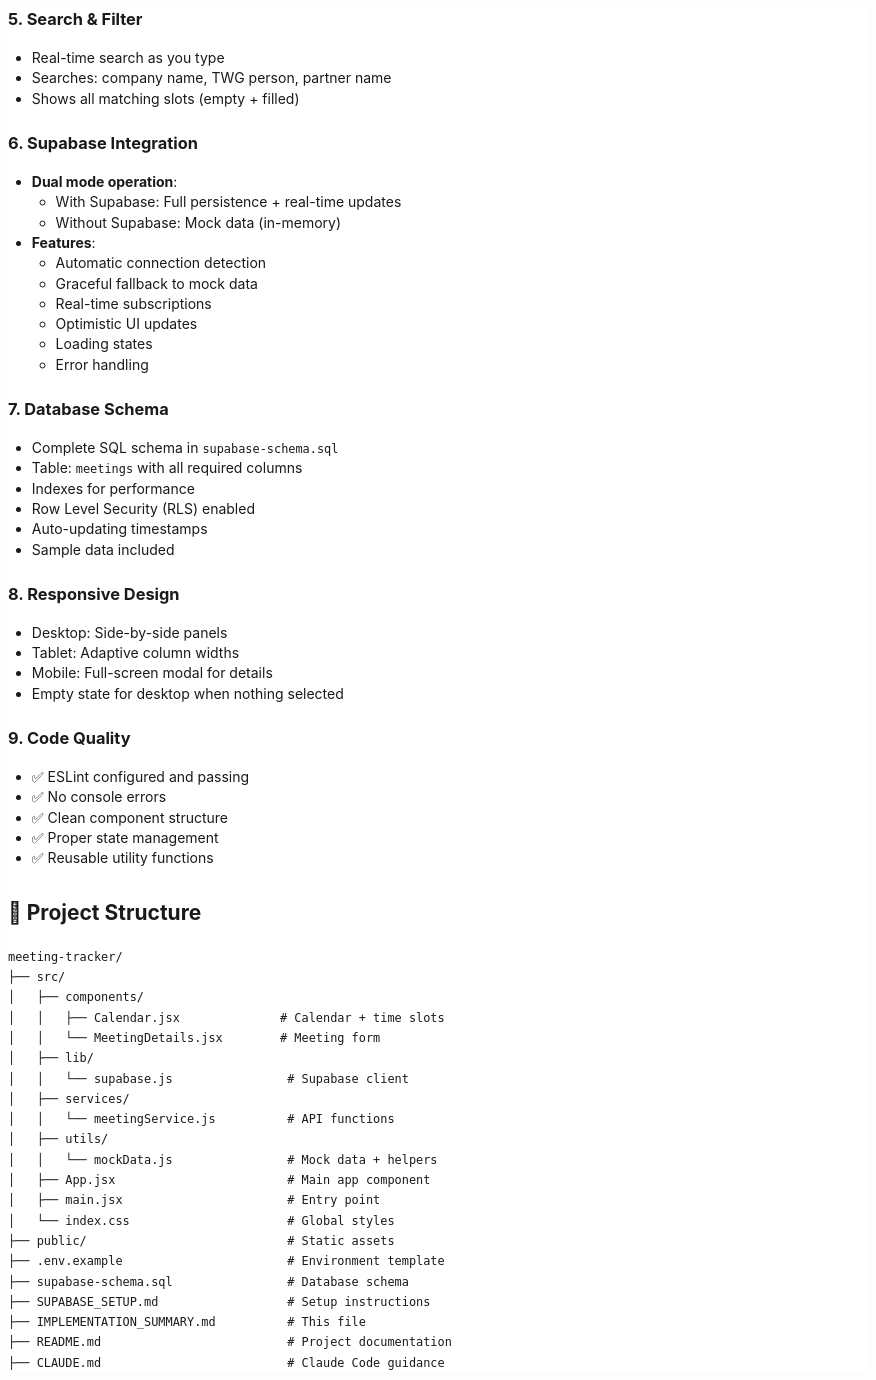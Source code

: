 ### 5. Search & Filter
- Real-time search as you type
- Searches: company name, TWG person, partner name
- Shows all matching slots (empty + filled)

### 6. Supabase Integration
- **Dual mode operation**:
  - With Supabase: Full persistence + real-time updates
  - Without Supabase: Mock data (in-memory)
- **Features**:
  - Automatic connection detection
  - Graceful fallback to mock data
  - Real-time subscriptions
  - Optimistic UI updates
  - Loading states
  - Error handling

### 7. Database Schema
- Complete SQL schema in `supabase-schema.sql`
- Table: `meetings` with all required columns
- Indexes for performance
- Row Level Security (RLS) enabled
- Auto-updating timestamps
- Sample data included

### 8. Responsive Design
- Desktop: Side-by-side panels
- Tablet: Adaptive column widths
- Mobile: Full-screen modal for details
- Empty state for desktop when nothing selected

### 9. Code Quality
- ✅ ESLint configured and passing
- ✅ No console errors
- ✅ Clean component structure
- ✅ Proper state management
- ✅ Reusable utility functions

## 📁 Project Structure

```
meeting-tracker/
├── src/
│   ├── components/
│   │   ├── Calendar.jsx              # Calendar + time slots
│   │   └── MeetingDetails.jsx        # Meeting form
│   ├── lib/
│   │   └── supabase.js                # Supabase client
│   ├── services/
│   │   └── meetingService.js          # API functions
│   ├── utils/
│   │   └── mockData.js                # Mock data + helpers
│   ├── App.jsx                        # Main app component
│   ├── main.jsx                       # Entry point
│   └── index.css                      # Global styles
├── public/                            # Static assets
├── .env.example                       # Environment template
├── supabase-schema.sql                # Database schema
├── SUPABASE_SETUP.md                  # Setup instructions
├── IMPLEMENTATION_SUMMARY.md          # This file
├── README.md                          # Project documentation
├── CLAUDE.md                          # Claude Code guidance
```